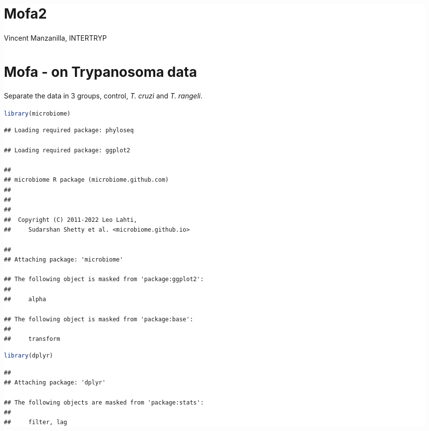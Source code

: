 Mofa2
================
Vincent Manzanilla, INTERTRYP

# Mofa - on Trypanosoma data

Separate the data in 3 groups, control, *T. cruzi* and *T. rangeli*.

``` r
library(microbiome)
```

    ## Loading required package: phyloseq

    ## Loading required package: ggplot2

    ## 
    ## microbiome R package (microbiome.github.com)
    ##     
    ## 
    ## 
    ##  Copyright (C) 2011-2022 Leo Lahti, 
    ##     Sudarshan Shetty et al. <microbiome.github.io>

    ## 
    ## Attaching package: 'microbiome'

    ## The following object is masked from 'package:ggplot2':
    ## 
    ##     alpha

    ## The following object is masked from 'package:base':
    ## 
    ##     transform

``` r
library(dplyr)
```

    ## 
    ## Attaching package: 'dplyr'

    ## The following objects are masked from 'package:stats':
    ## 
    ##     filter, lag
